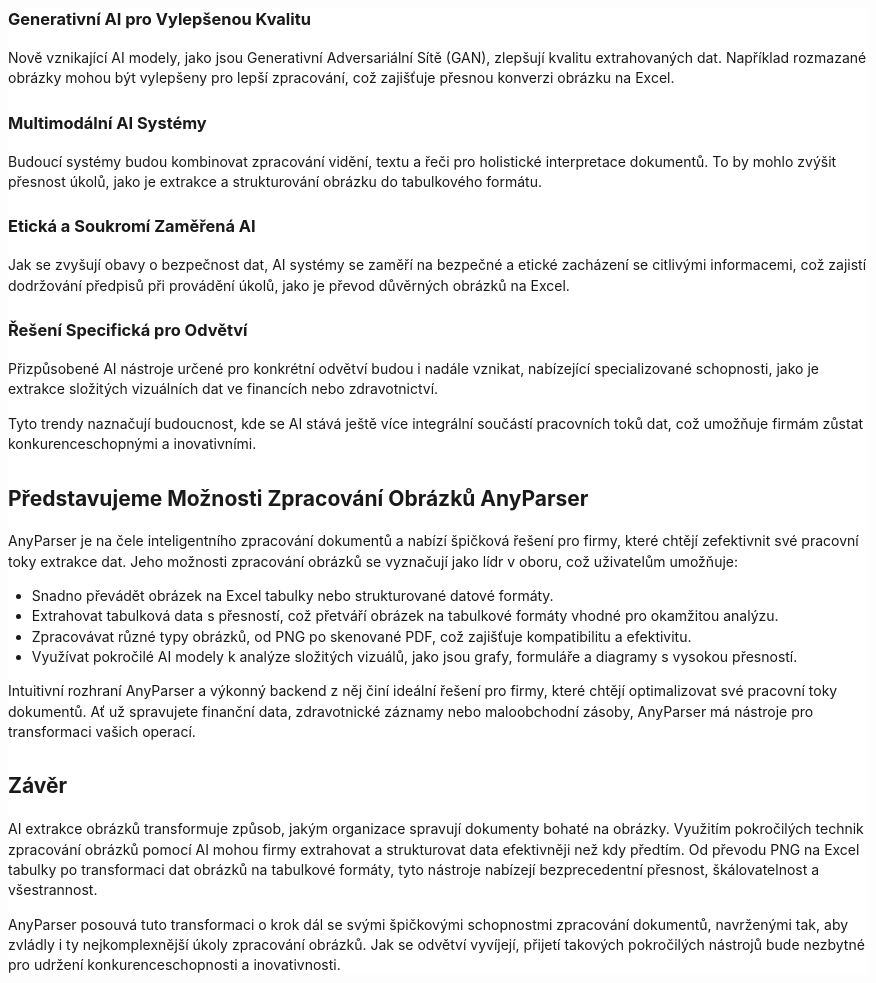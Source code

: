 ### Generativní AI pro Vylepšenou Kvalitu

Nově vznikající AI modely, jako jsou Generativní Adversariální Sítě (GAN), zlepšují kvalitu extrahovaných dat. Například rozmazané obrázky mohou být vylepšeny pro lepší zpracování, což zajišťuje přesnou konverzi obrázku na Excel.

### Multimodální AI Systémy

Budoucí systémy budou kombinovat zpracování vidění, textu a řeči pro holistické interpretace dokumentů. To by mohlo zvýšit přesnost úkolů, jako je extrakce a strukturování obrázku do tabulkového formátu.

### Etická a Soukromí Zaměřená AI

Jak se zvyšují obavy o bezpečnost dat, AI systémy se zaměří na bezpečné a etické zacházení se citlivými informacemi, což zajistí dodržování předpisů při provádění úkolů, jako je převod důvěrných obrázků na Excel.

### Řešení Specifická pro Odvětví

Přizpůsobené AI nástroje určené pro konkrétní odvětví budou i nadále vznikat, nabízející specializované schopnosti, jako je extrakce složitých vizuálních dat ve financích nebo zdravotnictví.

Tyto trendy naznačují budoucnost, kde se AI stává ještě více integrální součástí pracovních toků dat, což umožňuje firmám zůstat konkurenceschopnými a inovativními.

## Představujeme Možnosti Zpracování Obrázků AnyParser

AnyParser je na čele inteligentního zpracování dokumentů a nabízí špičková řešení pro firmy, které chtějí zefektivnit své pracovní toky extrakce dat. Jeho možnosti zpracování obrázků se vyznačují jako lídr v oboru, což uživatelům umožňuje:

- Snadno převádět obrázek na Excel tabulky nebo strukturované datové formáty.
- Extrahovat tabulková data s přesností, což přetváří obrázek na tabulkové formáty vhodné pro okamžitou analýzu.
- Zpracovávat různé typy obrázků, od PNG po skenované PDF, což zajišťuje kompatibilitu a efektivitu.
- Využívat pokročilé AI modely k analýze složitých vizuálů, jako jsou grafy, formuláře a diagramy s vysokou přesností.

Intuitivní rozhraní AnyParser a výkonný backend z něj činí ideální řešení pro firmy, které chtějí optimalizovat své pracovní toky dokumentů. Ať už spravujete finanční data, zdravotnické záznamy nebo maloobchodní zásoby, AnyParser má nástroje pro transformaci vašich operací.

## Závěr

AI extrakce obrázků transformuje způsob, jakým organizace spravují dokumenty bohaté na obrázky. Využitím pokročilých technik zpracování obrázků pomocí AI mohou firmy extrahovat a strukturovat data efektivněji než kdy předtím. Od převodu PNG na Excel tabulky po transformaci dat obrázků na tabulkové formáty, tyto nástroje nabízejí bezprecedentní přesnost, škálovatelnost a všestrannost.

AnyParser posouvá tuto transformaci o krok dál se svými špičkovými schopnostmi zpracování dokumentů, navrženými tak, aby zvládly i ty nejkomplexnější úkoly zpracování obrázků. Jak se odvětví vyvíjejí, přijetí takových pokročilých nástrojů bude nezbytné pro udržení konkurenceschopnosti a inovativnosti.
